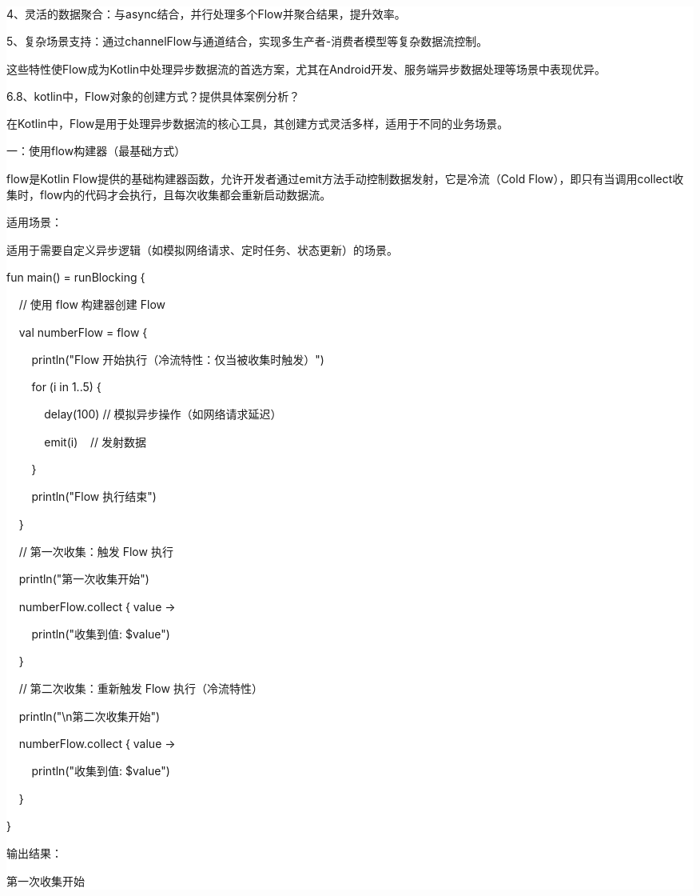 4、灵活的数据聚合：与async结合，并行处理多个Flow并聚合结果，提升效率。

5、复杂场景支持：通过channelFlow与通道结合，实现多生产者-消费者模型等复杂数据流控制。

这些特性使Flow成为Kotlin中处理异步数据流的首选方案，尤其在Android开发、服务端异步数据处理等场景中表现优异。

6.8、kotlin中，Flow对象的创建方式？提供具体案例分析？

在Kotlin中，Flow是用于处理异步数据流的核心工具，其创建方式灵活多样，适用于不同的业务场景。

一：使用flow构建器（最基础方式）

flow是Kotlin Flow提供的基础构建器函数，允许开发者通过emit方法手动控制数据发射，它是冷流（Cold Flow），即只有当调用collect收集时，flow内的代码才会执行，且每次收集都会重新启动数据流。

适用场景：

适用于需要自定义异步逻辑（如模拟网络请求、定时任务、状态更新）的场景。

fun main() = runBlocking {

    // 使用 flow 构建器创建 Flow

    val numberFlow = flow {

        println("Flow 开始执行（冷流特性：仅当被收集时触发）")

        for (i in 1..5) {

            delay(100) // 模拟异步操作（如网络请求延迟）

            emit(i)    // 发射数据

        }

        println("Flow 执行结束")

    }

    // 第一次收集：触发 Flow 执行

    println("第一次收集开始")

    numberFlow.collect { value ->

        println("收集到值: $value")

    }

    // 第二次收集：重新触发 Flow 执行（冷流特性）

    println("\n第二次收集开始")

    numberFlow.collect { value ->

        println("收集到值: $value")

    }

}

输出结果：

第一次收集开始
